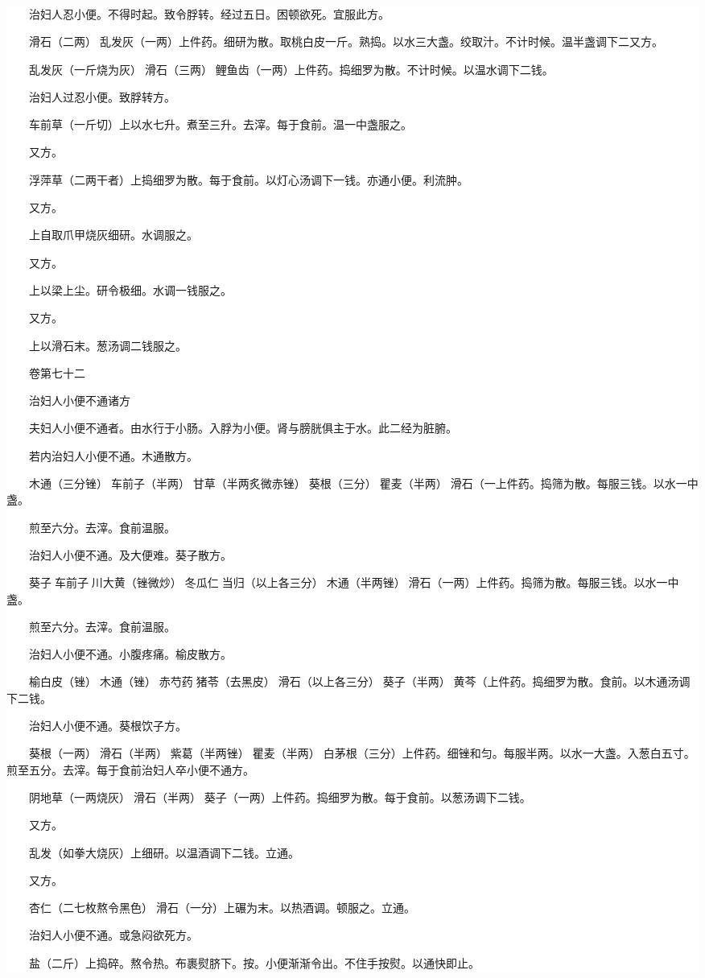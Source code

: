 　　治妇人忍小便。不得时起。致令脬转。经过五日。困顿欲死。宜服此方。

　　滑石（二两） 乱发灰（一两）上件药。细研为散。取桃白皮一斤。熟捣。以水三大盏。绞取汁。不计时候。温半盏调下二又方。

　　乱发灰（一斤烧为灰） 滑石（三两） 鲤鱼齿（一两）上件药。捣细罗为散。不计时候。以温水调下二钱。

　　治妇人过忍小便。致脬转方。

　　车前草（一斤切）上以水七升。煮至三升。去滓。每于食前。温一中盏服之。

　　又方。

　　浮萍草（二两干者）上捣细罗为散。每于食前。以灯心汤调下一钱。亦通小便。利流肿。

　　又方。

　　上自取爪甲烧灰细研。水调服之。

　　又方。

　　上以梁上尘。研令极细。水调一钱服之。

　　又方。

　　上以滑石末。葱汤调二钱服之。

　　卷第七十二

　　治妇人小便不通诸方

　　夫妇人小便不通者。由水行于小肠。入脬为小便。肾与膀胱俱主于水。此二经为脏腑。

　　若内治妇人小便不通。木通散方。

　　木通（三分锉） 车前子（半两） 甘草（半两炙微赤锉） 葵根（三分） 瞿麦（半两） 滑石（一上件药。捣筛为散。每服三钱。以水一中盏。

　　煎至六分。去滓。食前温服。

　　治妇人小便不通。及大便难。葵子散方。

　　葵子 车前子 川大黄（锉微炒） 冬瓜仁 当归（以上各三分） 木通（半两锉） 滑石（一两）上件药。捣筛为散。每服三钱。以水一中盏。

　　煎至六分。去滓。食前温服。

　　治妇人小便不通。小腹疼痛。榆皮散方。

　　榆白皮（锉） 木通（锉） 赤芍药 猪苓（去黑皮） 滑石（以上各三分） 葵子（半两） 黄芩（上件药。捣细罗为散。食前。以木通汤调下二钱。

　　治妇人小便不通。葵根饮子方。

　　葵根（一两） 滑石（半两） 紫葛（半两锉） 瞿麦（半两） 白茅根（三分）上件药。细锉和匀。每服半两。以水一大盏。入葱白五寸。 煎至五分。去滓。每于食前治妇人卒小便不通方。

　　阴地草（一两烧灰） 滑石（半两） 葵子（一两）上件药。捣细罗为散。每于食前。以葱汤调下二钱。

　　又方。

　　乱发（如拳大烧灰）上细研。以温酒调下二钱。立通。

　　又方。

　　杏仁（二七枚熬令黑色） 滑石（一分）上碾为末。以热酒调。顿服之。立通。

　　治妇人小便不通。或急闷欲死方。

　　盐（二斤）上捣碎。熬令热。布裹熨脐下。按。小便渐渐令出。不住手按熨。以通快即止。
